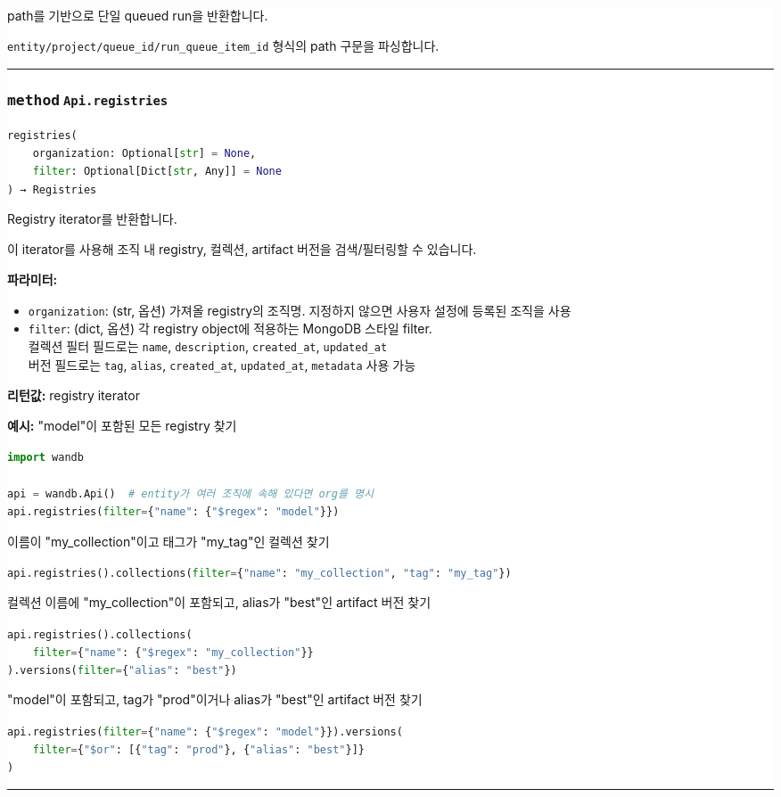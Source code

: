 path를 기반으로 단일 queued run을 반환합니다.

`entity/project/queue_id/run_queue_item_id` 형식의 path 구문을 파싱합니다.

---

### <kbd>method</kbd> `Api.registries`

```python
registries(
    organization: Optional[str] = None,
    filter: Optional[Dict[str, Any]] = None
) → Registries
```

Registry iterator를 반환합니다.

이 iterator를 사용해 조직 내 registry, 컬렉션, artifact 버전을 검색/필터링할 수 있습니다.



**파라미터:**
 
 - `organization`:  (str, 옵션) 가져올 registry의 조직명. 지정하지 않으면 사용자 설정에 등록된 조직을 사용
 - `filter`:  (dict, 옵션) 각 registry object에 적용하는 MongoDB 스타일 filter.  
 컬렉션 필터 필드로는 `name`, `description`, `created_at`, `updated_at`  
 버전 필드로는 `tag`, `alias`, `created_at`, `updated_at`, `metadata` 사용 가능



**리턴값:**
 registry iterator



**예시:**
 "model"이 포함된 모든 registry 찾기

```python
import wandb

api = wandb.Api()  # entity가 여러 조직에 속해 있다면 org를 명시
api.registries(filter={"name": {"$regex": "model"}})
```

이름이 "my_collection"이고 태그가 "my_tag"인 컬렉션 찾기

```python
api.registries().collections(filter={"name": "my_collection", "tag": "my_tag"})
```

컬렉션 이름에 "my_collection"이 포함되고, alias가 "best"인 artifact 버전 찾기

```python
api.registries().collections(
    filter={"name": {"$regex": "my_collection"}}
).versions(filter={"alias": "best"})
```

"model"이 포함되고, tag가 "prod"이거나 alias가 "best"인 artifact 버전 찾기

```python
api.registries(filter={"name": {"$regex": "model"}}).versions(
    filter={"$or": [{"tag": "prod"}, {"alias": "best"}]}
)
```

---